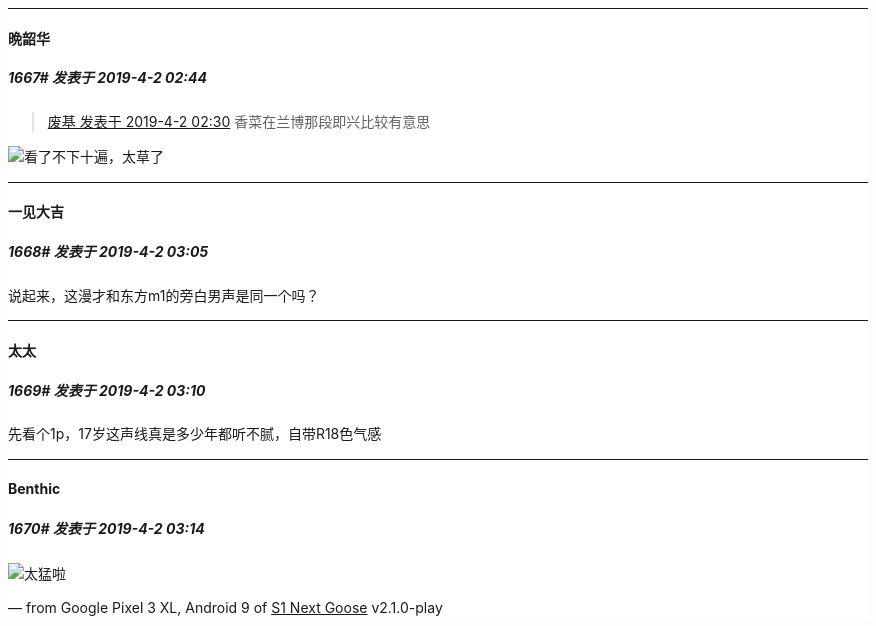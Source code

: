 -----

####  晩韶华  
##### 1667#       发表于 2019-4-2 02:44



<blockquote><a href="httphttps://bbs.saraba1st.com/2b/forum.php?mod=redirect&amp;goto=findpost&amp;pid=43131993&amp;ptid=1528813" target="_blank">废基 发表于 2019-4-2 02:30</a>
香菜在兰博那段即兴比较有意思</blockquote>
<img src="https://static.saraba1st.com/image/smiley/face2017/067.png" referrerpolicy="no-referrer">看了不下十遍，太草了







-----

####  一见大吉  
##### 1668#       发表于 2019-4-2 03:05




说起来，这漫才和东方m1的旁白男声是同一个吗？







-----

####  太太  
##### 1669#       发表于 2019-4-2 03:10




先看个1p，17岁这声线真是多少年都听不腻，自带R18色气感







-----

####  Benthic  
##### 1670#       发表于 2019-4-2 03:14



<img src="https://static.saraba1st.com/image/smiley/face2017/045.png" referrerpolicy="no-referrer">太猛啦

— from Google Pixel 3 XL, Android 9 of [S1 Next Goose](https://pan.baidu.com/s/1mi43uRm) v2.1.0-play





